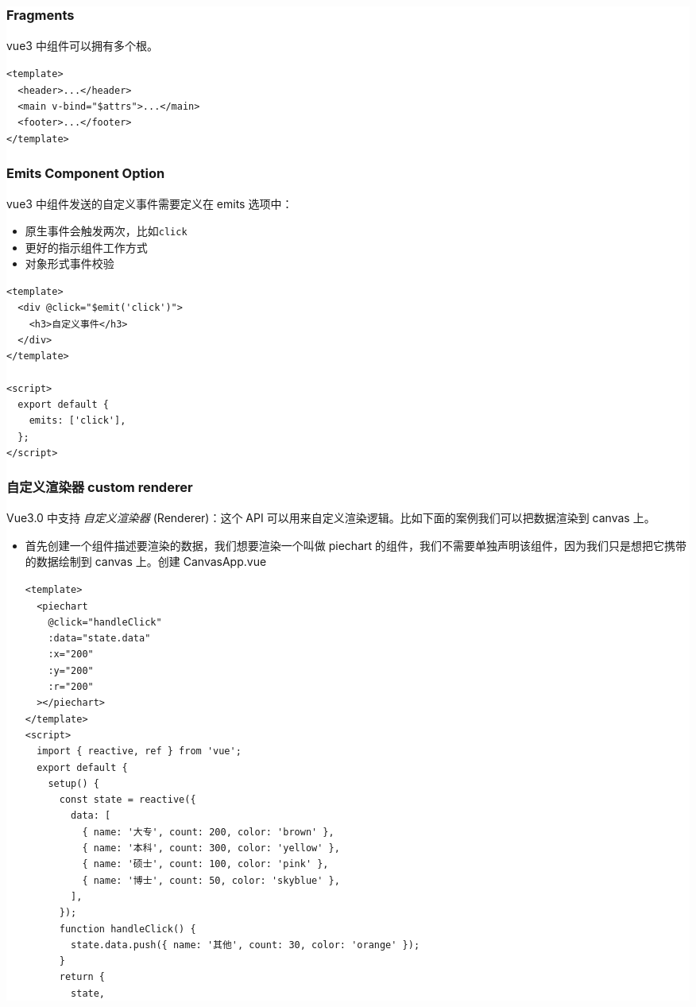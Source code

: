 ### Fragments

vue3 中组件可以拥有多个根。

```vue
<template>
  <header>...</header>
  <main v-bind="$attrs">...</main>
  <footer>...</footer>
</template>
```

### Emits Component Option

vue3 中组件发送的自定义事件需要定义在 emits 选项中：

- 原生事件会触发两次，比如`click`
- 更好的指示组件工作方式
- 对象形式事件校验

```vue
<template>
  <div @click="$emit('click')">
    <h3>自定义事件</h3>
  </div>
</template>

<script>
  export default {
    emits: ['click'],
  };
</script>
```

### 自定义渲染器 custom renderer

Vue3.0 中支持 _自定义渲染器_ (Renderer)：这个 API 可以用来自定义渲染逻辑。比如下面的案例我们可以把数据渲染到 canvas 上。

- 首先创建一个组件描述要渲染的数据，我们想要渲染一个叫做 piechart 的组件，我们不需要单独声明该组件，因为我们只是想把它携带的数据绘制到 canvas 上。创建 CanvasApp.vue

  ```vue
  <template>
    <piechart
      @click="handleClick"
      :data="state.data"
      :x="200"
      :y="200"
      :r="200"
    ></piechart>
  </template>
  <script>
    import { reactive, ref } from 'vue';
    export default {
      setup() {
        const state = reactive({
          data: [
            { name: '大专', count: 200, color: 'brown' },
            { name: '本科', count: 300, color: 'yellow' },
            { name: '硕士', count: 100, color: 'pink' },
            { name: '博士', count: 50, color: 'skyblue' },
          ],
        });
        function handleClick() {
          state.data.push({ name: '其他', count: 30, color: 'orange' });
        }
        return {
          state,
  ```